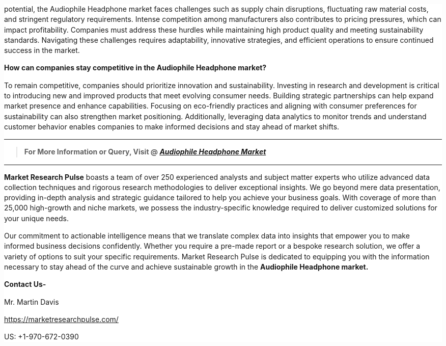potential, the Audiophile Headphone market faces challenges such as supply chain disruptions, fluctuating raw material costs, and stringent regulatory requirements. Intense competition among manufacturers also contributes to pricing pressures, which can impact profitability. Companies must address these hurdles while maintaining high product quality and meeting sustainability standards. Navigating these challenges requires adaptability, innovative strategies, and efficient operations to ensure continued success in the market.</p><p><strong>How can companies stay competitive in the Audiophile Headphone market?</strong></p><p>To remain competitive, companies should prioritize innovation and sustainability. Investing in research and development is critical to introducing new and improved products that meet evolving consumer needs. Building strategic partnerships can help expand market presence and enhance capabilities. Focusing on eco-friendly practices and aligning with consumer preferences for sustainability can also strengthen market positioning. Additionally, leveraging data analytics to monitor trends and understand customer behavior enables companies to make informed decisions and stay ahead of market shifts.</p><hr /><blockquote><p><strong>For More Information or Query, Visit @&nbsp;<em><a href="https://marketresearchpulse.com/report/106958/audiophile-headphone-market?utm_source=Linkedin&utm_medium=023">Audiophile Headphone Market</a></em></strong></p></blockquote><hr /><p><strong>Market Research Pulse</strong> boasts a team of over 250 experienced analysts and subject matter experts who utilize advanced data collection techniques and rigorous research methodologies to deliver exceptional insights. We go beyond mere data presentation, providing in-depth analysis and strategic guidance tailored to help you achieve your business goals. With coverage of more than 25,000 high-growth and niche markets, we possess the industry-specific knowledge required to deliver customized solutions for your unique needs.</p><p>Our commitment to actionable intelligence means that we translate complex data into insights that empower you to make informed business decisions confidently. Whether you require a pre-made report or a bespoke research solution, we offer a variety of options to suit your specific requirements. Market Research Pulse is dedicated to equipping you with the information necessary to stay ahead of the curve and achieve sustainable growth in the <strong>Audiophile Headphone market.</strong></p><p><strong>Contact Us-</strong></p><p>Mr. Martin Davis</p><p>https://marketresearchpulse.com/</p><p>US: +1-970-672-0390</p>